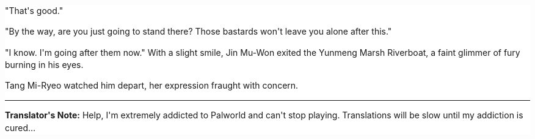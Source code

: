 "That's good."

"By the way, are you just going to stand there? Those bastards won't leave you alone after this."

"I know. I'm going after them now." With a slight smile, Jin Mu-Won exited the Yunmeng Marsh Riverboat, a faint glimmer of fury burning in his eyes.

Tang Mi-Ryeo watched him depart, her expression fraught with concern.

---

**Translator's Note:** Help, I'm extremely addicted to Palworld and can't stop playing. Translations will be slow until my addiction is cured…
